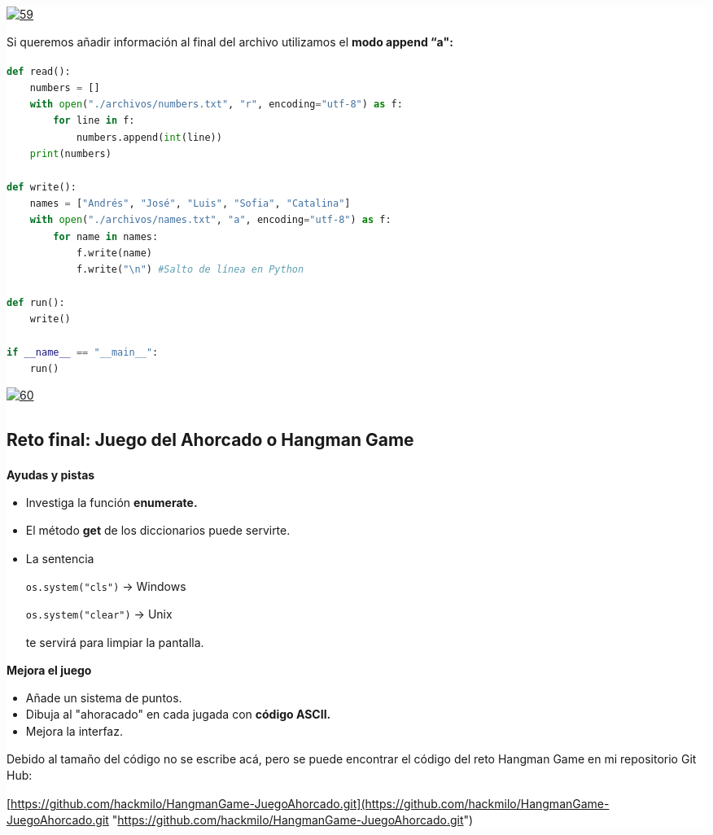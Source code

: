 [![59](https://github.com/hackmilo/Notas---Curso-intermedio-de-Python/blob/main/img/59.png?raw=true "59")](https://github.com/hackmilo/Notas---Curso-intermedio-de-Python/blob/main/img/59.png?raw=true "59")

Si queremos añadir información al final del archivo utilizamos el **modo append “a":**

```python
def read():
    numbers = []
    with open("./archivos/numbers.txt", "r", encoding="utf-8") as f: 
        for line in f:
            numbers.append(int(line))
    print(numbers)

def write():
    names = ["Andrés", "José", "Luis", "Sofia", "Catalina"]
    with open("./archivos/names.txt", "a", encoding="utf-8") as f:
        for name in names: 
            f.write(name)
            f.write("\n") #Salto de línea en Python

def run():
    write()

if __name__ == "__main__":
    run()
```

[![60](https://github.com/hackmilo/Notas---Curso-intermedio-de-Python/blob/main/img/60.png?raw=true "60")](https://github.com/hackmilo/Notas---Curso-intermedio-de-Python/blob/main/img/60.png?raw=true "60")

## Reto final: Juego del Ahorcado o Hangman Game

**Ayudas y pistas**

- Investiga la función **enumerate.**
- El método **get** de los diccionarios puede servirte.
- La sentencia

   `os.system("cls")` -> Windows
   
   `os.system("clear")`  -> Unix
   
  te servirá para limpiar la pantalla.

**Mejora el juego**

- Añade un sistema de puntos.
- Dibuja al "ahoracado" en cada jugada con **código ASCII.**
- Mejora la interfaz.

Debido al tamaño del código no se escribe acá, pero se puede encontrar el código del reto Hangman Game en mi repositorio Git Hub:

[https://github.com/hackmilo/HangmanGame-JuegoAhorcado.git](https://github.com/hackmilo/HangmanGame-JuegoAhorcado.git "https://github.com/hackmilo/HangmanGame-JuegoAhorcado.git")
